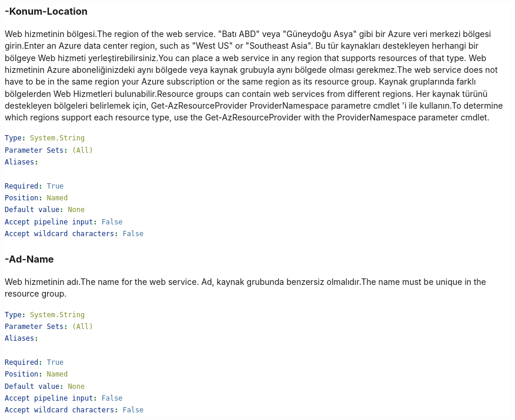 ### <span data-ttu-id="0222a-123">-Konum</span><span class="sxs-lookup"><span data-stu-id="0222a-123">-Location</span></span>
<span data-ttu-id="0222a-124">Web hizmetinin bölgesi.</span><span class="sxs-lookup"><span data-stu-id="0222a-124">The region of the web service.</span></span>
<span data-ttu-id="0222a-125">"Batı ABD" veya "Güneydoğu Asya" gibi bir Azure veri merkezi bölgesi girin.</span><span class="sxs-lookup"><span data-stu-id="0222a-125">Enter an Azure data center region, such as "West US" or "Southeast Asia".</span></span>
<span data-ttu-id="0222a-126">Bu tür kaynakları destekleyen herhangi bir bölgeye Web hizmeti yerleştirebilirsiniz.</span><span class="sxs-lookup"><span data-stu-id="0222a-126">You can place a web service in any region that supports resources of that type.</span></span>
<span data-ttu-id="0222a-127">Web hizmetinin Azure aboneliğinizdeki aynı bölgede veya kaynak grubuyla aynı bölgede olması gerekmez.</span><span class="sxs-lookup"><span data-stu-id="0222a-127">The web service does not have to be in the same region your Azure subscription or the same region as its resource group.</span></span>
<span data-ttu-id="0222a-128">Kaynak gruplarında farklı bölgelerden Web Hizmetleri bulunabilir.</span><span class="sxs-lookup"><span data-stu-id="0222a-128">Resource groups can contain web services from different regions.</span></span>
<span data-ttu-id="0222a-129">Her kaynak türünü destekleyen bölgeleri belirlemek için, Get-AzResourceProvider ProviderNamespace parametre cmdlet 'i ile kullanın.</span><span class="sxs-lookup"><span data-stu-id="0222a-129">To determine which regions support each resource type, use the Get-AzResourceProvider with the ProviderNamespace parameter cmdlet.</span></span>

```yaml
Type: System.String
Parameter Sets: (All)
Aliases:

Required: True
Position: Named
Default value: None
Accept pipeline input: False
Accept wildcard characters: False
```

### <span data-ttu-id="0222a-130">-Ad</span><span class="sxs-lookup"><span data-stu-id="0222a-130">-Name</span></span>
<span data-ttu-id="0222a-131">Web hizmetinin adı.</span><span class="sxs-lookup"><span data-stu-id="0222a-131">The name for the web service.</span></span>
<span data-ttu-id="0222a-132">Ad, kaynak grubunda benzersiz olmalıdır.</span><span class="sxs-lookup"><span data-stu-id="0222a-132">The name must be unique in the resource group.</span></span>

```yaml
Type: System.String
Parameter Sets: (All)
Aliases:

Required: True
Position: Named
Default value: None
Accept pipeline input: False
Accept wildcard characters: False
```
